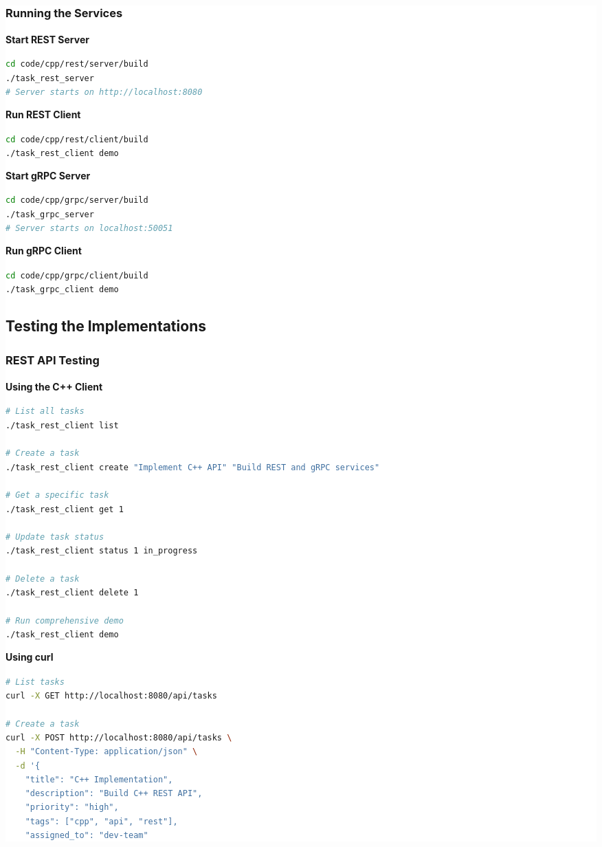 ### Running the Services

**Start REST Server**
```bash
cd code/cpp/rest/server/build
./task_rest_server
# Server starts on http://localhost:8080
```

**Run REST Client**
```bash
cd code/cpp/rest/client/build
./task_rest_client demo
```

**Start gRPC Server**
```bash
cd code/cpp/grpc/server/build
./task_grpc_server
# Server starts on localhost:50051
```

**Run gRPC Client**
```bash
cd code/cpp/grpc/client/build
./task_grpc_client demo
```

## Testing the Implementations

### REST API Testing

**Using the C++ Client**
```bash
# List all tasks
./task_rest_client list

# Create a task
./task_rest_client create "Implement C++ API" "Build REST and gRPC services"

# Get a specific task
./task_rest_client get 1

# Update task status
./task_rest_client status 1 in_progress

# Delete a task
./task_rest_client delete 1

# Run comprehensive demo
./task_rest_client demo
```

**Using curl**
```bash
# List tasks
curl -X GET http://localhost:8080/api/tasks

# Create a task
curl -X POST http://localhost:8080/api/tasks \
  -H "Content-Type: application/json" \
  -d '{
    "title": "C++ Implementation",
    "description": "Build C++ REST API",
    "priority": "high",
    "tags": ["cpp", "api", "rest"],
    "assigned_to": "dev-team"
```